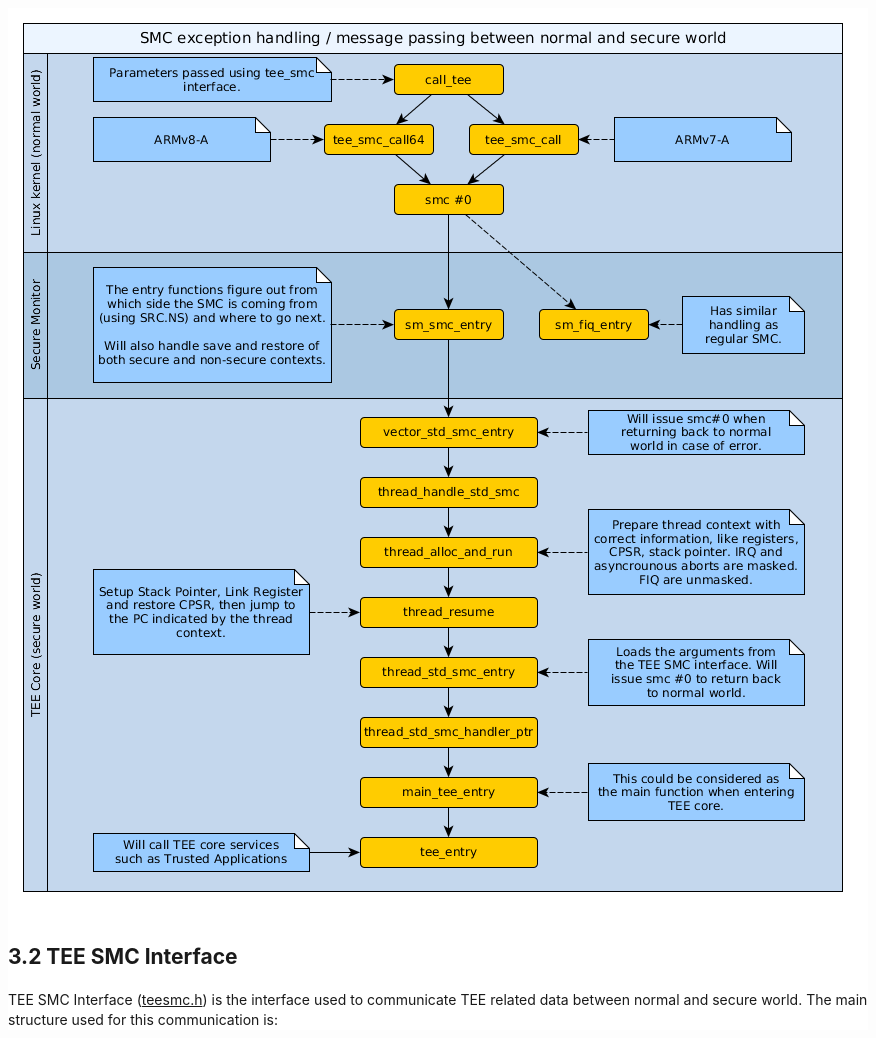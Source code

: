 ![SMC exception handling](images/smc_exception_handling.png "SMC exception handling")

## 3.2 TEE SMC Interface
TEE SMC Interface ([teesmc.h](../core/arch/arm/include/sm/teesmc.h)) is the interface
used to communicate TEE related data between normal and secure world. The main
structure used for this communication is:
